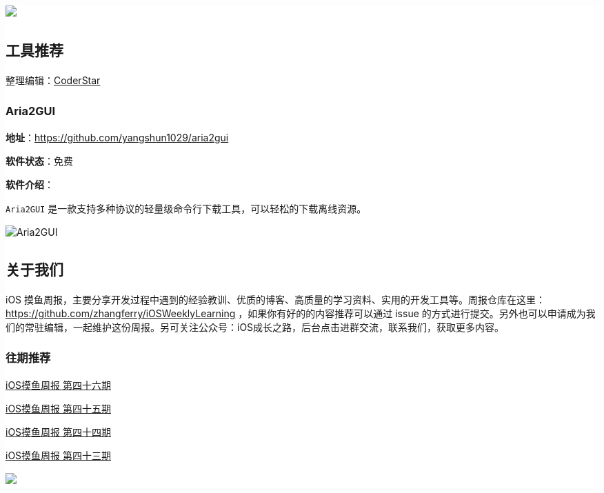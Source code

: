 ![](https://gitee.com/zhangferry/Images/raw/master/iOSWeeklyLearning/%E6%88%AA%E5%B1%8F2022-03-17%20%E4%B8%8B%E5%8D%886.37.13.png)

## 工具推荐

整理编辑：[CoderStar](https://mp.weixin.qq.com/mp/homepage?__biz=MzU4NjQ5NDYxNg==&hid=1&sn=659c56a4ceebb37b1824979522adbb15&scene=18)

### Aria2GUI 

**地址**：https://github.com/yangshun1029/aria2gui

**软件状态**：免费

**软件介绍**：

`Aria2GUI` 是一款支持多种协议的轻量级命令行下载工具，可以轻松的下载离线资源。

![Aria2GUI](https://gitee.com/zhangferry/Images/raw/master/iOSWeeklyLearning/687474703a2f2f692e696d6775722e636f6d2f4d455a7150397a2e706e67.png)


## 关于我们

iOS 摸鱼周报，主要分享开发过程中遇到的经验教训、优质的博客、高质量的学习资料、实用的开发工具等。周报仓库在这里：https://github.com/zhangferry/iOSWeeklyLearning ，如果你有好的的内容推荐可以通过 issue 的方式进行提交。另外也可以申请成为我们的常驻编辑，一起维护这份周报。另可关注公众号：iOS成长之路，后台点击进群交流，联系我们，获取更多内容。

### 往期推荐

[iOS摸鱼周报 第四十六期](https://mp.weixin.qq.com/s/8Wpfk9yxpjwaDXN7iXIcvQ)

[iOS摸鱼周报 第四十五期](https://mp.weixin.qq.com/s/_N98ADlfQCUkxYjmH0SvZw)

[iOS摸鱼周报 第四十四期](https://mp.weixin.qq.com/s/q__-veuaUZAK6xGQFxzsEg)

[iOS摸鱼周报 第四十三期](https://mp.weixin.qq.com/s/Ktk5wCMPZQ5E-UASwHD7uw)

![](https://gitee.com/zhangferry/Images/raw/master/iOSWeeklyLearning/WechatIMG384.jpeg)
